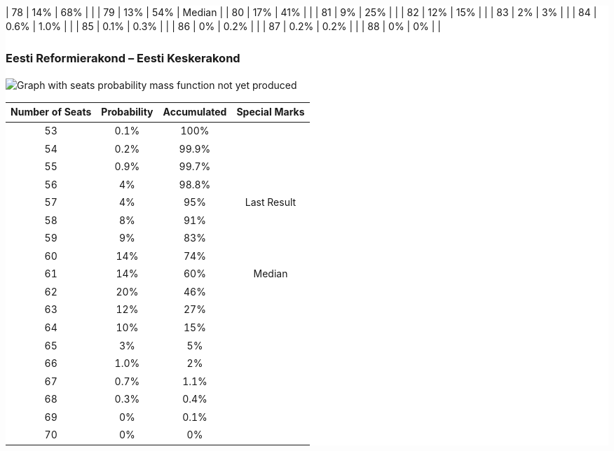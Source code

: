| 78 | 14% | 68% |  |
| 79 | 13% | 54% | Median |
| 80 | 17% | 41% |  |
| 81 | 9% | 25% |  |
| 82 | 12% | 15% |  |
| 83 | 2% | 3% |  |
| 84 | 0.6% | 1.0% |  |
| 85 | 0.1% | 0.3% |  |
| 86 | 0% | 0.2% |  |
| 87 | 0.2% | 0.2% |  |
| 88 | 0% | 0% |  |

### Eesti Reformierakond – Eesti Keskerakond

![Graph with seats probability mass function not yet produced](2018-06-17-KantarEmor-coalitions-seats-pmf-ref–kesk.png "Seats Probability Mass Function")

| Number of Seats | Probability | Accumulated | Special Marks |
|:---------------:|:-----------:|:-----------:|:-------------:|
| 53 | 0.1% | 100% |  |
| 54 | 0.2% | 99.9% |  |
| 55 | 0.9% | 99.7% |  |
| 56 | 4% | 98.8% |  |
| 57 | 4% | 95% | Last Result |
| 58 | 8% | 91% |  |
| 59 | 9% | 83% |  |
| 60 | 14% | 74% |  |
| 61 | 14% | 60% | Median |
| 62 | 20% | 46% |  |
| 63 | 12% | 27% |  |
| 64 | 10% | 15% |  |
| 65 | 3% | 5% |  |
| 66 | 1.0% | 2% |  |
| 67 | 0.7% | 1.1% |  |
| 68 | 0.3% | 0.4% |  |
| 69 | 0% | 0.1% |  |
| 70 | 0% | 0% |  |
